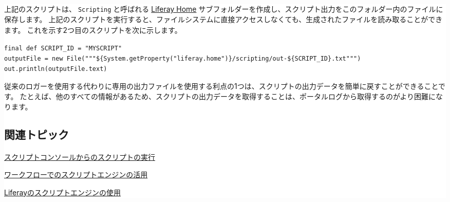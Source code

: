 上記のスクリプトは、 `Scripting` と呼ばれる [Liferay Home](/docs/7-1/deploy/-/knowledge_base/d/installing-liferay#liferay-home) サブフォルダーを作成し、スクリプト出力をこのフォルダー内のファイルに保存します。 上記のスクリプトを実行すると、ファイルシステムに直接アクセスしなくても、生成されたファイルを読み取ることができます。 これを示す2つ目のスクリプトを次に示します。

    final def SCRIPT_ID = "MYSCRIPT"
    outputFile = new File("""${System.getProperty("liferay.home")}/scripting/out-${SCRIPT_ID}.txt""")
    out.println(outputFile.text)

従来のロガーを使用する代わりに専用の出力ファイルを使用する利点の1つは、スクリプトの出力データを簡単に戻すことができることです。 たとえば、他のすべての情報があるため、スクリプトの出力データを取得することは、ポータルログから取得するのがより困難になります。

## 関連トピック

[スクリプトコンソールからのスクリプトの実行](/docs/7-1/user/-/knowledge_base/u/running-scripts-from-the-script-console)

[ワークフローでのスクリプトエンジンの活用](/docs/7-1/user/-/knowledge_base/u/leveraging-the-script-engine-in-workflow)

[Liferayのスクリプトエンジンの使用](/docs/7-1/user/-/knowledge_base/u/using-liferays-script-engine)
